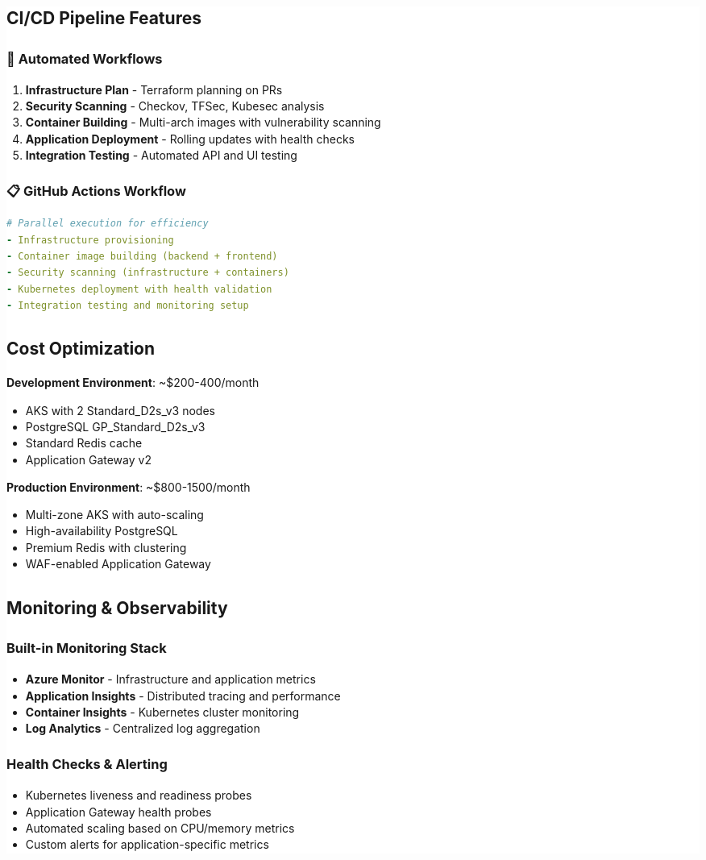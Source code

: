 ## CI/CD Pipeline Features

### 🔄 **Automated Workflows**

1. **Infrastructure Plan** - Terraform planning on PRs
2. **Security Scanning** - Checkov, TFSec, Kubesec analysis
3. **Container Building** - Multi-arch images with vulnerability scanning
4. **Application Deployment** - Rolling updates with health checks
5. **Integration Testing** - Automated API and UI testing

### 📋 **GitHub Actions Workflow**

```yaml
# Parallel execution for efficiency
- Infrastructure provisioning
- Container image building (backend + frontend)
- Security scanning (infrastructure + containers)
- Kubernetes deployment with health validation
- Integration testing and monitoring setup
```

## Cost Optimization

**Development Environment**: ~$200-400/month

- AKS with 2 Standard_D2s_v3 nodes
- PostgreSQL GP_Standard_D2s_v3
- Standard Redis cache
- Application Gateway v2

**Production Environment**: ~$800-1500/month

- Multi-zone AKS with auto-scaling
- High-availability PostgreSQL
- Premium Redis with clustering
- WAF-enabled Application Gateway

## Monitoring & Observability

### **Built-in Monitoring Stack**

- **Azure Monitor** - Infrastructure and application metrics
- **Application Insights** - Distributed tracing and performance
- **Container Insights** - Kubernetes cluster monitoring
- **Log Analytics** - Centralized log aggregation

### **Health Checks & Alerting**

- Kubernetes liveness and readiness probes
- Application Gateway health probes
- Automated scaling based on CPU/memory metrics
- Custom alerts for application-specific metrics
